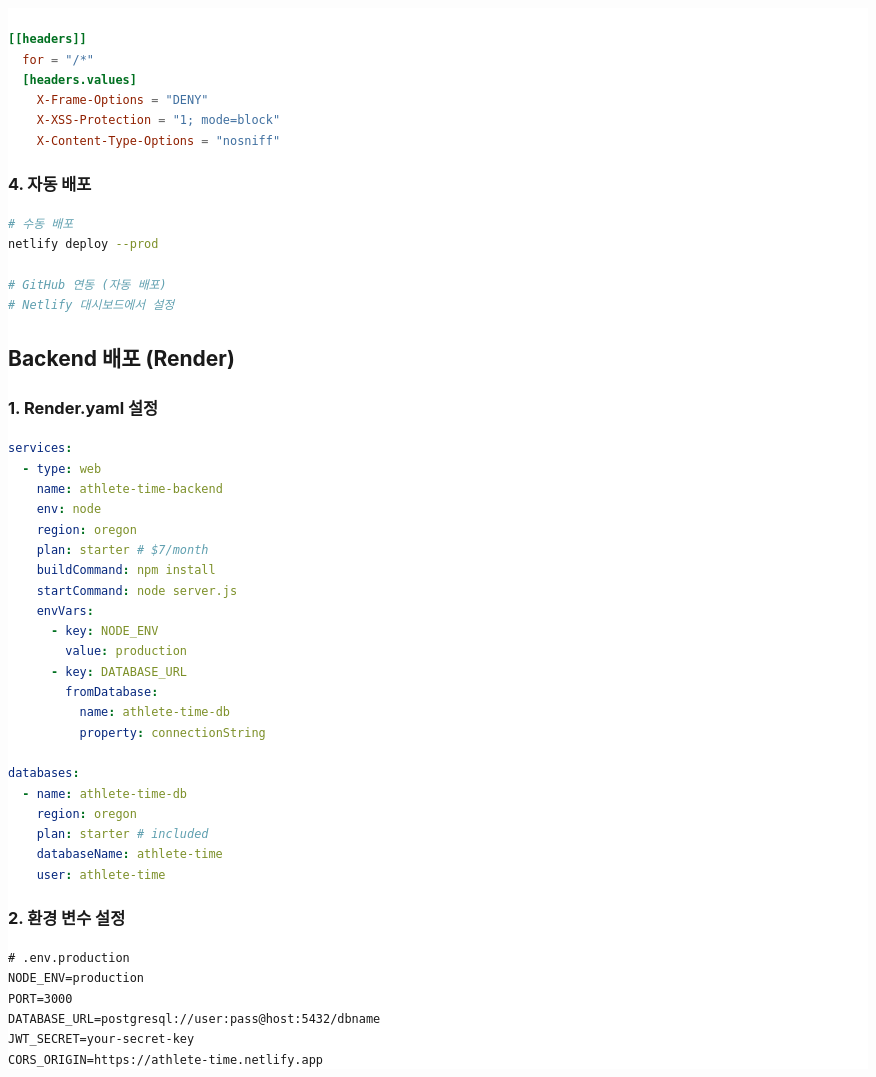 ```toml

[[headers]]
  for = "/*"
  [headers.values]
    X-Frame-Options = "DENY"
    X-XSS-Protection = "1; mode=block"
    X-Content-Type-Options = "nosniff"
```

### 4. 자동 배포
```bash
# 수동 배포
netlify deploy --prod

# GitHub 연동 (자동 배포)
# Netlify 대시보드에서 설정
```

## Backend 배포 (Render)

### 1. Render.yaml 설정
```yaml
services:
  - type: web
    name: athlete-time-backend
    env: node
    region: oregon
    plan: starter # $7/month
    buildCommand: npm install
    startCommand: node server.js
    envVars:
      - key: NODE_ENV
        value: production
      - key: DATABASE_URL
        fromDatabase:
          name: athlete-time-db
          property: connectionString

databases:
  - name: athlete-time-db
    region: oregon
    plan: starter # included
    databaseName: athlete-time
    user: athlete-time
```

### 2. 환경 변수 설정
```env
# .env.production
NODE_ENV=production
PORT=3000
DATABASE_URL=postgresql://user:pass@host:5432/dbname
JWT_SECRET=your-secret-key
CORS_ORIGIN=https://athlete-time.netlify.app
```

